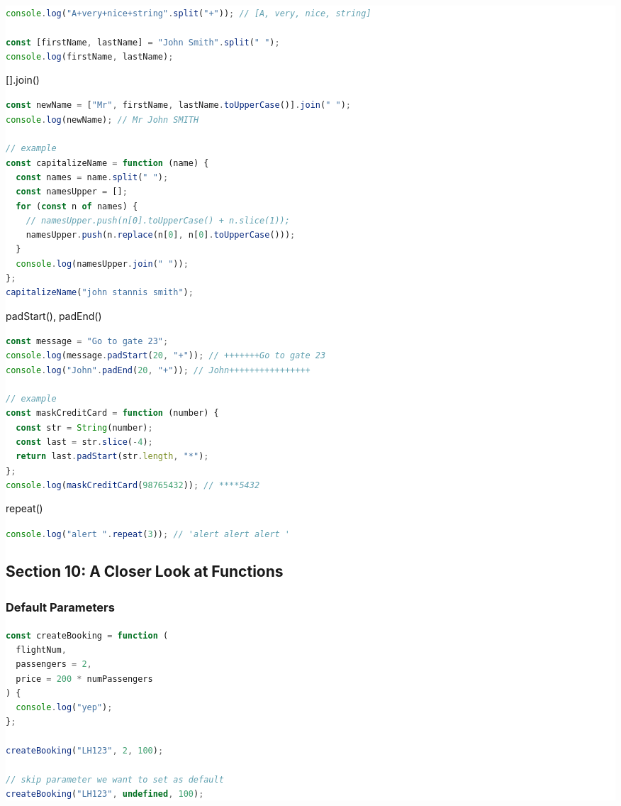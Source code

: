 ```js
console.log("A+very+nice+string".split("+")); // [A, very, nice, string]

const [firstName, lastName] = "John Smith".split(" ");
console.log(firstName, lastName);
```

[].join()

```js
const newName = ["Mr", firstName, lastName.toUpperCase()].join(" ");
console.log(newName); // Mr John SMITH

// example
const capitalizeName = function (name) {
  const names = name.split(" ");
  const namesUpper = [];
  for (const n of names) {
    // namesUpper.push(n[0].toUpperCase() + n.slice(1));
    namesUpper.push(n.replace(n[0], n[0].toUpperCase()));
  }
  console.log(namesUpper.join(" "));
};
capitalizeName("john stannis smith");
```

padStart(), padEnd()

```js
const message = "Go to gate 23";
console.log(message.padStart(20, "+")); // +++++++Go to gate 23
console.log("John".padEnd(20, "+")); // John++++++++++++++++

// example
const maskCreditCard = function (number) {
  const str = String(number);
  const last = str.slice(-4);
  return last.padStart(str.length, "*");
};
console.log(maskCreditCard(98765432)); // ****5432
```

repeat()

```js
console.log("alert ".repeat(3)); // 'alert alert alert '
```

## Section 10: A Closer Look at Functions

### Default Parameters

```js
const createBooking = function (
  flightNum,
  passengers = 2,
  price = 200 * numPassengers
) {
  console.log("yep");
};

createBooking("LH123", 2, 100);

// skip parameter we want to set as default
createBooking("LH123", undefined, 100);
```


  [`day-${2 + 4}`]: {
